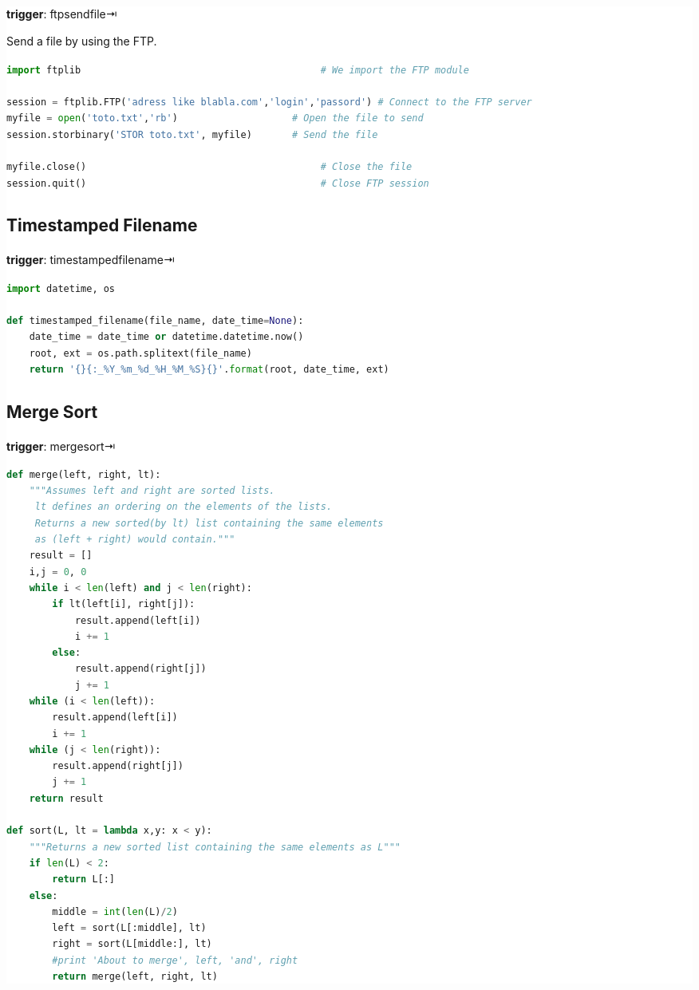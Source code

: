 **trigger**: ftpsendfile⇥

Send a file by using the FTP.

```python
import ftplib                                          # We import the FTP module

session = ftplib.FTP('adress like blabla.com','login','passord') # Connect to the FTP server
myfile = open('toto.txt','rb')                    # Open the file to send
session.storbinary('STOR toto.txt', myfile)       # Send the file

myfile.close()                                         # Close the file
session.quit()                                         # Close FTP session
```

## Timestamped Filename

**trigger**: timestampedfilename⇥

```python
import datetime, os

def timestamped_filename(file_name, date_time=None):
    date_time = date_time or datetime.datetime.now()
    root, ext = os.path.splitext(file_name)
    return '{}{:_%Y_%m_%d_%H_%M_%S}{}'.format(root, date_time, ext)
```


## Merge Sort

**trigger**: mergesort⇥

```python
def merge(left, right, lt):
    """Assumes left and right are sorted lists.
     lt defines an ordering on the elements of the lists.
     Returns a new sorted(by lt) list containing the same elements
     as (left + right) would contain."""
    result = []
    i,j = 0, 0
    while i < len(left) and j < len(right):
        if lt(left[i], right[j]):
            result.append(left[i])
            i += 1
        else:
            result.append(right[j])
            j += 1
    while (i < len(left)):
        result.append(left[i])
        i += 1
    while (j < len(right)):
        result.append(right[j])
        j += 1
    return result
            
def sort(L, lt = lambda x,y: x < y):
    """Returns a new sorted list containing the same elements as L"""
    if len(L) < 2:
        return L[:]
    else:
        middle = int(len(L)/2)
        left = sort(L[:middle], lt)
        right = sort(L[middle:], lt)
        #print 'About to merge', left, 'and', right
        return merge(left, right, lt)
```
